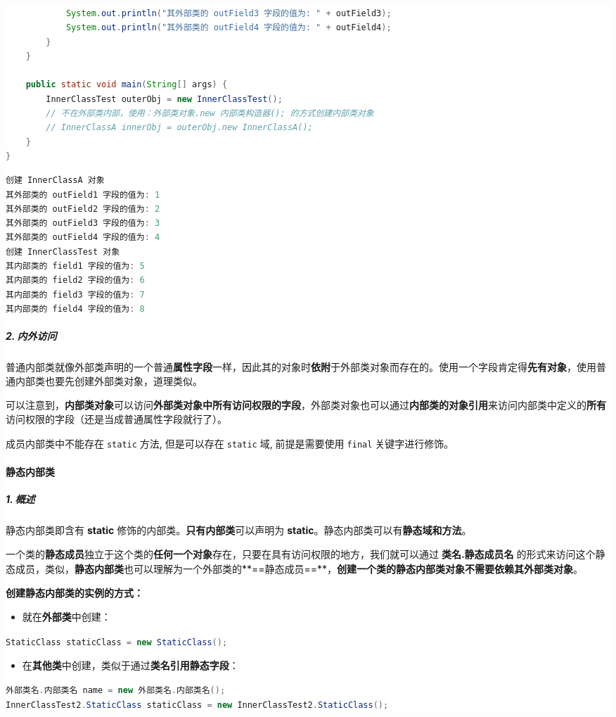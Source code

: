 ```java
            System.out.println("其外部类的 outField3 字段的值为: " + outField3);
            System.out.println("其外部类的 outField4 字段的值为: " + outField4);
        }
    }

    public static void main(String[] args) {
        InnerClassTest outerObj = new InnerClassTest();
        // 不在外部类内部，使用：外部类对象.new 内部类构造器(); 的方式创建内部类对象
        // InnerClassA innerObj = outerObj.new InnerClassA();
    }
}
```

```java
创建 InnerClassA 对象
其外部类的 outField1 字段的值为: 1
其外部类的 outField2 字段的值为: 2
其外部类的 outField3 字段的值为: 3
其外部类的 outField4 字段的值为: 4
创建 InnerClassTest 对象
其内部类的 field1 字段的值为: 5
其内部类的 field2 字段的值为: 6
其内部类的 field3 字段的值为: 7
其内部类的 field4 字段的值为: 8
```

##### 2. 内外访问

普通内部类就像外部类声明的一个普通**属性字段**一样，因此其的对象时**依附**于外部类对象而存在的。使用一个字段肯定得**先有对象**，使用普通内部类也要先创建外部类对象，道理类似。

可以注意到，**内部类对象**可以访问**外部类对象中所有访问权限的字段**，外部类对象也可以通过**内部类的对象引用**来访问内部类中定义的**所有**访问权限的字段（还是当成普通属性字段就行了）。

成员内部类中不能存在 `static` 方法, 但是可以存在 `static` 域, 前提是需要使用 `final` 关键字进行修饰。



#### 静态内部类

##### 1. 概述

静态内部类即含有 **static** 修饰的内部类。**只有内部类**可以声明为 **static**。静态内部类可以有**静态域和方法**。

一个类的**静态成员**独立于这个类的**任何一个对象**存在，只要在具有访问权限的地方，我们就可以通过 **类名.静态成员名** 的形式来访问这个静态成员，类似，**静态内部类**也可以理解为一个外部类的**==静态成员==**，**创建一个类的静态内部类对象不需要依赖其外部类对象**。

**创建静态内部类的实例的方式：**

- 就在**外部类**中创建：

```java
StaticClass staticClass = new StaticClass();
```

- 在**其他类**中创建，类似于通过**类名引用静态字段**：

```java
外部类名.内部类名 name = new 外部类名.内部类名();
InnerClassTest2.StaticClass staticClass = new InnerClassTest2.StaticClass();
```
